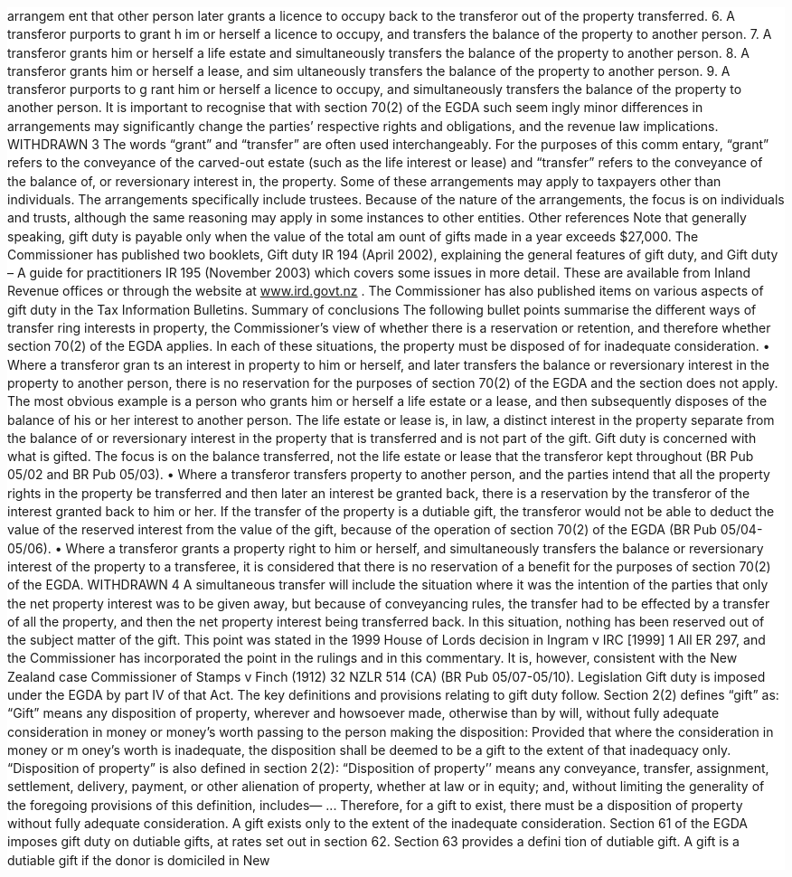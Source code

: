 arrangem ent that other person later grants a licence to occupy back to the transferor out of the property transferred. 6. A transferor purports to grant h im or herself a licence to occupy, and transfers the balance of the property to another person. 7. A transferor grants him or herself a life estate and simultaneously transfers the balance of the property to another person. 8. A transferor grants him or herself a lease, and sim ultaneously transfers the balance of the property to another person. 9. A transferor purports to g rant him or herself a licence to occupy, and simultaneously transfers the balance of the property to another person. It is important to recognise that with section 70(2) of the EGDA such seem ingly minor differences in arrangements may significantly change the parties’ respective rights and obligations, and the revenue law implications. WITHDRAWN 3 The words “grant” and “transfer” are often used interchangeably. For the purposes of this comm entary, “grant” refers to the conveyance of the carved-out estate (such as the life interest or lease) and “transfer” refers to the conveyance of the balance of, or reversionary interest in, the property. Some of these arrangements may apply to taxpayers other than individuals. The arrangements specifically include trustees. Because of the nature of the arrangements, the focus is on individuals and trusts, although the same reasoning may apply in some instances to other entities. Other references Note that generally speaking, gift duty is payable only when the value of the total am ount of gifts made in a year exceeds $27,000. The Commissioner has published two booklets, Gift duty IR 194 (April 2002), explaining the general features of gift duty, and Gift duty – A guide for practitioners IR 195 (November 2003) which covers some issues in more detail. These are available from Inland Revenue offices or through the website at www.ird.govt.nz . The Commissioner has also published items on various aspects of gift duty in the Tax Information Bulletins. Summary of conclusions The following bullet points summarise the different ways of transfer ring interests in property, the Commissioner’s view of whether there is a reservation or retention, and therefore whether section 70(2) of the EGDA applies. In each of these situations, the property must be disposed of for inadequate consideration. • Where a transferor gran ts an interest in property to him or herself, and later transfers the balance or reversionary interest in the property to another person, there is no reservation for the purposes of section 70(2) of the EGDA and the section does not apply. The most obvious example is a person who grants him or herself a life estate or a lease, and then subsequently disposes of the balance of his or her interest to another person. The life estate or lease is, in law, a distinct interest in the property separate from the balance of or reversionary interest in the property that is transferred and is not part of the gift. Gift duty is concerned with what is gifted. The focus is on the balance transferred, not the life estate or lease that the transferor kept throughout (BR Pub 05/02 and BR Pub 05/03). • Where a transferor transfers property to another person, and the parties intend that all the property rights in the property be transferred and then later an interest be granted back, there is a reservation by the transferor of the interest granted back to him or her. If the transfer of the property is a dutiable gift, the transferor would not be able to deduct the value of the reserved interest from the value of the gift, because of the operation of section 70(2) of the EGDA (BR Pub 05/04-05/06). • Where a transferor grants a property right to him or herself, and simultaneously transfers the balance or reversionary interest of the property to a transferee, it is considered that there is no reservation of a benefit for the purposes of section 70(2) of the EGDA. WITHDRAWN 4 A simultaneous transfer will include the situation where it was the intention of the parties that only the net property interest was to be given away, but because of conveyancing rules, the transfer had to be effected by a transfer of all the property, and then the net property interest being transferred back. In this situation, nothing has been reserved out of the subject matter of the gift. This point was stated in the 1999 House of Lords decision in Ingram v IRC \[1999\] 1 All ER 297, and the Commissioner has incorporated the point in the rulings and in this commentary. It is, however, consistent with the New Zealand case Commissioner of Stamps v Finch (1912) 32 NZLR 514 (CA) (BR Pub 05/07-05/10). Legislation Gift duty is imposed under the EGDA by part IV of that Act. The key definitions and provisions relating to gift duty follow. Section 2(2) defines “gift” as: “Gift” means any disposition of property, wherever and howsoever made, otherwise than by will, without fully adequate consideration in money or money’s worth passing to the person making the disposition: Provided that where the consideration in money or m oney’s worth is inadequate, the disposition shall be deemed to be a gift to the extent of that inadequacy only. “Disposition of property” is also defined in section 2(2): “Disposition of property’’ means any conveyance, transfer, assignment, settlement, delivery, payment, or other alienation of property, whether at law or in equity; and, without limiting the generality of the foregoing provisions of this definition, includes— ... Therefore, for a gift to exist, there must be a disposition of property without fully adequate consideration. A gift exists only to the extent of the inadequate consideration. Section 61 of the EGDA imposes gift duty on dutiable gifts, at rates set out in section 62. Section 63 provides a defini tion of dutiable gift. A gift is a dutiable gift if the donor is domiciled in New